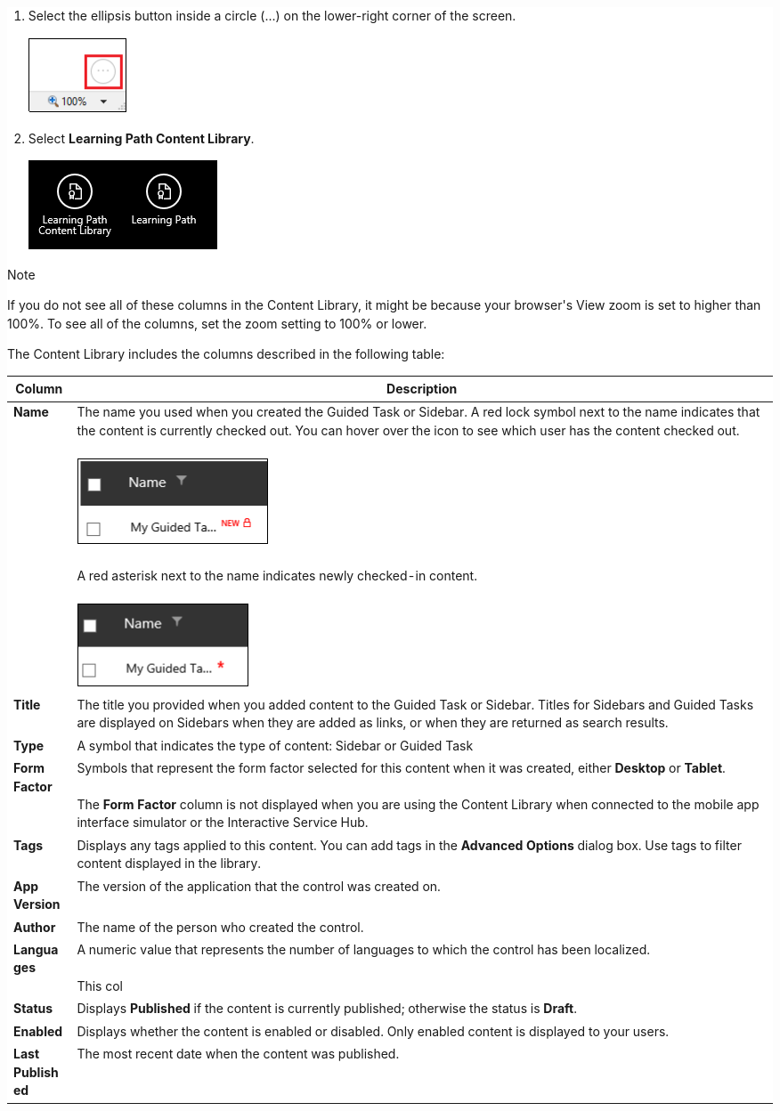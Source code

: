 1.  Select the ellipsis button inside a circle (...) on the lower-right corner of the screen.  
  
    ![Ellipses button to display Learning Path icons](../customize/media/lp-cl-ellipses.png "Ellipsis button to display Learning Path icons")  
  
2.  Select **Learning Path Content Library**.  
  
    ![Learning Path buttons displayed in the mobile app interface](../customize/media/lp-mobile-lp-button.png "Learning Path buttons displayed in the mobile app interface")  


  
> [!NOTE]
>  If you do not see all of these columns in the Content Library, it might be because your browser's View zoom is set to higher than 100%. To see all of the columns, set the zoom setting to 100% or lower.  
  
 The Content Library includes the columns described in the following table:  
  
|Column|Description|  
|------------|-----------------|  
|**Name**|The name you used when you created the Guided Task or Sidebar. A red lock symbol next to the name indicates that the content is currently checked out. You can hover over the icon to see which user has the content checked out.<br /><br /> ![Red lock icon indicates that the content is checked out.](../customize/media/lp-cl-checked-out.png "Red lock icon indicates that the content is checked out.")<br /><br /> A red asterisk next to the name indicates newly checked-in content.<br /><br /> ![Red asterisk indicating newly checked in content](../customize/media/lp-cl-new-check-in.png "Red asterisk indicating newly checked in content")|  
|**Title**|The title you provided when you added content to the Guided Task or Sidebar. Titles for Sidebars and Guided Tasks are displayed on Sidebars when they are added as links, or when they are returned as search results.|  
|**Type**|A symbol that indicates the type of content: Sidebar or Guided Task|  
|**Form Factor**|Symbols that represent the form factor  selected for this content when it was created, either **Desktop** or **Tablet**.<br /><br /> The **Form Factor** column is not displayed when you are using the Content Library when connected to the mobile app interface simulator or the Interactive Service Hub.|  
|**Tags**|Displays any tags  applied to this content. You can add tags in the **Advanced Options** dialog box. Use tags to  filter content displayed in the library.|  
|**App Version**|The version of the application that the control was created on.|  
|**Author**|The name of the person who created the control.|  
|**Languages**|A numeric value that represents the number of languages to which the control has been localized.<br /><br /> This col|  
|**Status**|Displays **Published** if the content is currently published; otherwise the status is **Draft**.|  
|**Enabled**|Displays whether the content is enabled or disabled.  Only enabled content is displayed to your users.|  
|**Last Published**|The most recent date when the content was published.|  
  

[//]: # ()
[//]: # (Please note that "Learning Path" should be plain text, not a token.)
[//]: # (Editor's note: Via Writing Style Guide: No hyphen for an adverb ending in -ly, such as *completely*, when it precedes another modifier. Also, please note a change to the token for "on premises". Via Amy: "on-premises is only relevant for the 'CRM' apps, not for Dynamics 365 as a whole.")
[//]: # (Edits okay? 2nd bullet: I thought "or later" was important to add. 3rd bullet: The icon is actually labeled "Settings" rather than "Options" in the builds I'm seeing.)
[//]: # (Edit to step 4 okay? "Your Dynamics 365" needs to modify something.)  
[//]: # (In the table in step 4, in the "Form Factor" row, note that I added the current "Dynamics 365 for phones" token.)
[//]: # (In the table in step 4, in the "Form Factor" row, what does "the Dynamics 365 mobile app" refer to?)
 [//]: # (There's something missing from the first sentence--"either embed the video within the control or..."?)
[//]: # (General editor's note: In this section, I haven't changed "sidebar" to "Sidebar" to match the rest of this topic because I strongly disagree with capitalizing "Sidebar" at all. Same with "Guided Task." Another general note: You don't need all these graphics that illustrate command buttons or strings like "Open Support Portal," "Report an issue," or "Add Comment." Just giving the text inline, formatted in bold type, is good enough, and it's also Microsoft style.)
[//]: # (I don't know what this graphic is trying to show. Also, it's 1162 pixels wide--max is 760. Even though it's truncated, it looks like one of the fictional names in this screenshot is Mickey Mouse? You definitely don't want to use that! The Disney company loves to sue people.)
[//]: # (Edits to the graphic: You can delete the title at the top. Under the image, the caption should be "User". Next to the image: "A user encounters an issue while working in Dynamics 365". First box: okay. Below the box: "An email notification is sent to the user who created the ticket and to in-app support administrators" Next box: "Open the ticket and view details" Next box: "A user or in-app support administrator reviews the issue" Decision point: okay. Next box: "A user or in-app support administrator reviews the solution" Decision point: "Is the solution valid? Does it resolve the issue?" Next box: "Close the ticket" The box to the right of the "Found a solution?" decision point: "An in-app support administrator escalates the ticket to Microsoft Support" Below the box: "Microsoft Support provides a solution. An email notification is sent to the user who created the ticket and to in-app support administrators." The box to the right of the "Is the solution valid?..." decision point: "Add required details and reopen the ticket")
[//]: # (In step 1, edit okay? Or do they have to select **Open Support Portal**?)
[//]: # (Please crop this image, it's 999 pixels. Max is 760.)
[//]: # (Regarding step 1, and in numerous steps that follow: Please delete these images of command buttons that consist entirely of text. Images should only be used for UI that's complicated to explain. Also note, I've also deleted the paragraphs that describe what just happened. In procedures, you want to focus on what the user needs to do. Any text that simply describes what the user sees, is extraneous.)
[//]: # (Regarding step 2: you don't need an image of a command button that consists of text; the text is enough.)
[//]: # (You don't need an image of a command button that consists of text; the text is enough.)
[//]: # (You don't need an image of a command button that consists of text; the text is enough.)
[//]: # (You don't need an image of a command button that consists of text; the text is enough.)
[//]: # (Regarding step 2: you don't need an image of a command button that consists of text; the text is enough.)
[//]: # (You don't need an image of a command button that consists of text; the text is enough.)
[//]: # (Can you explain what it means, "from where Learning Path will be available"? Does it mean "where Learning Path content will be stored"? I get a sense that this table corresponds somewhat to the information in the "Privacy notice" section, but it's not clear how.)
[//]: # (I don't find these datacenters and Azure regions listed anywhere, but if you're sure of their names then I'm satisfied.)